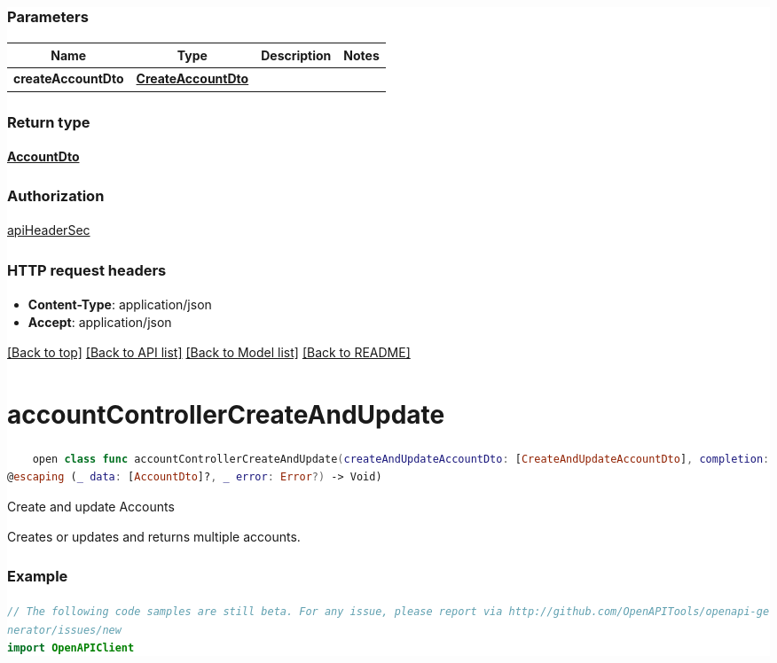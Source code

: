 ### Parameters

Name | Type | Description  | Notes
------------- | ------------- | ------------- | -------------
 **createAccountDto** | [**CreateAccountDto**](CreateAccountDto.md) |  | 

### Return type

[**AccountDto**](AccountDto.md)

### Authorization

[apiHeaderSec](../README.md#apiHeaderSec)

### HTTP request headers

 - **Content-Type**: application/json
 - **Accept**: application/json

[[Back to top]](#) [[Back to API list]](../README.md#documentation-for-api-endpoints) [[Back to Model list]](../README.md#documentation-for-models) [[Back to README]](../README.md)

# **accountControllerCreateAndUpdate**
```swift
    open class func accountControllerCreateAndUpdate(createAndUpdateAccountDto: [CreateAndUpdateAccountDto], completion: @escaping (_ data: [AccountDto]?, _ error: Error?) -> Void)
```

Create and update Accounts

Creates or updates and returns multiple accounts.

### Example
```swift
// The following code samples are still beta. For any issue, please report via http://github.com/OpenAPITools/openapi-generator/issues/new
import OpenAPIClient

```